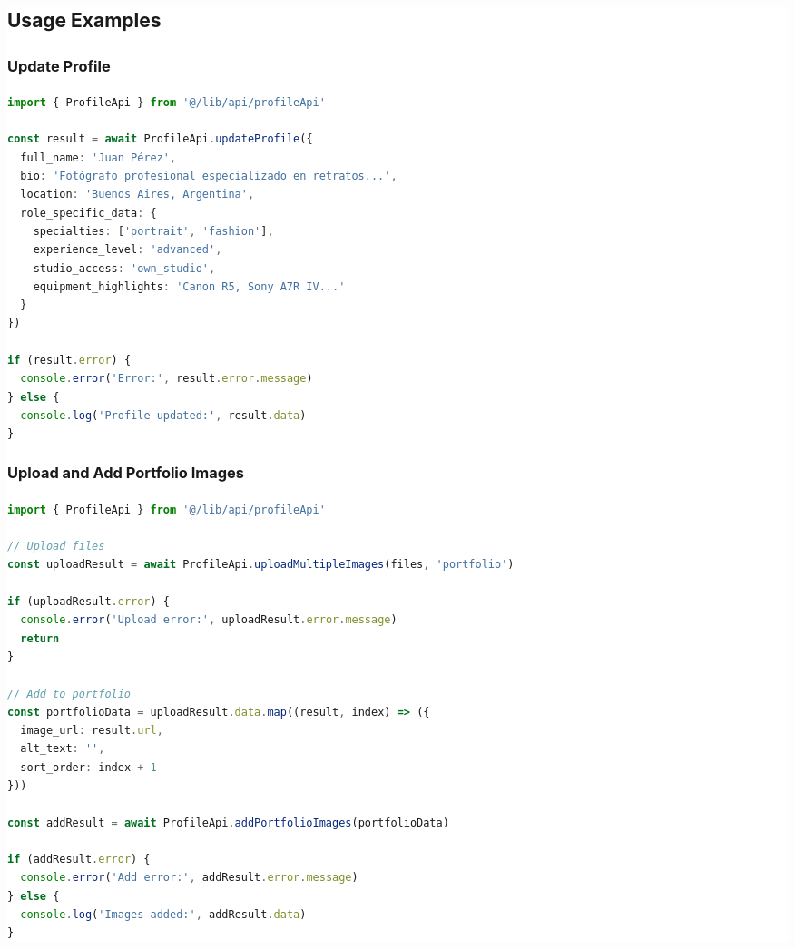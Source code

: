 ## Usage Examples

### Update Profile
```typescript
import { ProfileApi } from '@/lib/api/profileApi'

const result = await ProfileApi.updateProfile({
  full_name: 'Juan Pérez',
  bio: 'Fotógrafo profesional especializado en retratos...',
  location: 'Buenos Aires, Argentina',
  role_specific_data: {
    specialties: ['portrait', 'fashion'],
    experience_level: 'advanced',
    studio_access: 'own_studio',
    equipment_highlights: 'Canon R5, Sony A7R IV...'
  }
})

if (result.error) {
  console.error('Error:', result.error.message)
} else {
  console.log('Profile updated:', result.data)
}
```

### Upload and Add Portfolio Images
```typescript
import { ProfileApi } from '@/lib/api/profileApi'

// Upload files
const uploadResult = await ProfileApi.uploadMultipleImages(files, 'portfolio')

if (uploadResult.error) {
  console.error('Upload error:', uploadResult.error.message)
  return
}

// Add to portfolio
const portfolioData = uploadResult.data.map((result, index) => ({
  image_url: result.url,
  alt_text: '',
  sort_order: index + 1
}))

const addResult = await ProfileApi.addPortfolioImages(portfolioData)

if (addResult.error) {
  console.error('Add error:', addResult.error.message)
} else {
  console.log('Images added:', addResult.data)
}
```
